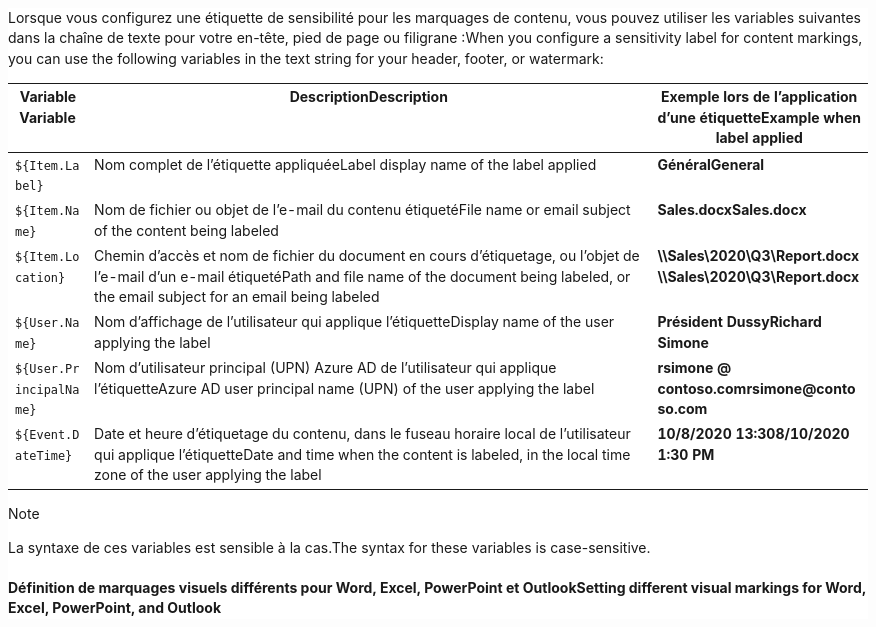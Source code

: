 <span data-ttu-id="79d9d-430">Lorsque vous configurez une étiquette de sensibilité pour les marquages de contenu, vous pouvez utiliser les variables suivantes dans la chaîne de texte pour votre en-tête, pied de page ou filigrane :</span><span class="sxs-lookup"><span data-stu-id="79d9d-430">When you configure a sensitivity label for content markings, you can use the following variables in the text string for your header, footer, or watermark:</span></span>

| <span data-ttu-id="79d9d-431">Variable</span><span class="sxs-lookup"><span data-stu-id="79d9d-431">Variable</span></span> | <span data-ttu-id="79d9d-432">Description</span><span class="sxs-lookup"><span data-stu-id="79d9d-432">Description</span></span> | <span data-ttu-id="79d9d-433">Exemple lors de l’application d’une étiquette</span><span class="sxs-lookup"><span data-stu-id="79d9d-433">Example when label applied</span></span> |
| -------- | ----------- | ------- |
| `${Item.Label}` | <span data-ttu-id="79d9d-434">Nom complet de l’étiquette appliquée</span><span class="sxs-lookup"><span data-stu-id="79d9d-434">Label display name of the label applied</span></span>| <span data-ttu-id="79d9d-435">**Général**</span><span class="sxs-lookup"><span data-stu-id="79d9d-435">**General**</span></span>|
| `${Item.Name}` | <span data-ttu-id="79d9d-436">Nom de fichier ou objet de l’e-mail du contenu étiqueté</span><span class="sxs-lookup"><span data-stu-id="79d9d-436">File name or email subject of the content being labeled</span></span> | <span data-ttu-id="79d9d-437">**Sales.docx**</span><span class="sxs-lookup"><span data-stu-id="79d9d-437">**Sales.docx**</span></span> |
| `${Item.Location}` | <span data-ttu-id="79d9d-438">Chemin d’accès et nom de fichier du document en cours d’étiquetage, ou l’objet de l’e-mail d’un e-mail étiqueté</span><span class="sxs-lookup"><span data-stu-id="79d9d-438">Path and file name of the document being labeled, or the email subject for an email being labeled</span></span> | <span data-ttu-id="79d9d-439">**\\\Sales\2020\Q3\Report.docx**</span><span class="sxs-lookup"><span data-stu-id="79d9d-439">**\\\Sales\2020\Q3\Report.docx**</span></span>|
| `${User.Name}` | <span data-ttu-id="79d9d-440">Nom d’affichage de l’utilisateur qui applique l’étiquette</span><span class="sxs-lookup"><span data-stu-id="79d9d-440">Display name of the user applying the label</span></span>| <span data-ttu-id="79d9d-441">**Président Dussy**</span><span class="sxs-lookup"><span data-stu-id="79d9d-441">**Richard Simone**</span></span> |
| `${User.PrincipalName}` | <span data-ttu-id="79d9d-442">Nom d’utilisateur principal (UPN) Azure AD de l’utilisateur qui applique l’étiquette</span><span class="sxs-lookup"><span data-stu-id="79d9d-442">Azure AD user principal name (UPN) of the user applying the label</span></span> | <span data-ttu-id="79d9d-443">**rsimone \@ contoso.com**</span><span class="sxs-lookup"><span data-stu-id="79d9d-443">**rsimone\@contoso.com**</span></span> |
| `${Event.DateTime}` | <span data-ttu-id="79d9d-444">Date et heure d’étiquetage du contenu, dans le fuseau horaire local de l’utilisateur qui applique l’étiquette</span><span class="sxs-lookup"><span data-stu-id="79d9d-444">Date and time when the content is labeled, in the local time zone of the user applying the label</span></span> | <span data-ttu-id="79d9d-445">**10/8/2020 13:30**</span><span class="sxs-lookup"><span data-stu-id="79d9d-445">**8/10/2020 1:30 PM**</span></span> |

> [!NOTE]
> <span data-ttu-id="79d9d-446">La syntaxe de ces variables est sensible à la cas.</span><span class="sxs-lookup"><span data-stu-id="79d9d-446">The syntax for these variables is case-sensitive.</span></span>

#### <a name="setting-different-visual-markings-for-word-excel-powerpoint-and-outlook"></a><span data-ttu-id="79d9d-447">Définition de marquages visuels différents pour Word, Excel, PowerPoint et Outlook</span><span class="sxs-lookup"><span data-stu-id="79d9d-447">Setting different visual markings for Word, Excel, PowerPoint, and Outlook</span></span>

